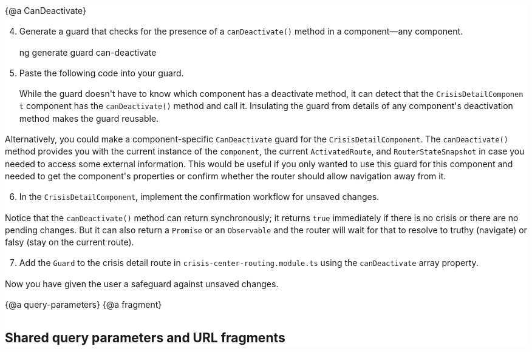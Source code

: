 </div>

{@a CanDeactivate}

4. Generate a guard that checks for the presence of a `canDeactivate()` method in a component&mdash;any component.

   <code-example language="none" class="code-shell">
     ng generate guard can-deactivate
   </code-example>

5. Paste the following code into your guard.

   <code-example path="router/src/app/can-deactivate.guard.ts" header="src/app/can-deactivate.guard.ts"></code-example>

   While the guard doesn't have to know which component has a deactivate method, it can detect that the `CrisisDetailComponent` component has the `canDeactivate()` method and call it.
   Insulating the guard from details of any component's deactivation method makes the guard reusable.

<div class="alert is-helpful">

Alternatively, you could make a component-specific `CanDeactivate` guard for the `CrisisDetailComponent`.
The `canDeactivate()` method provides you with the current instance of the `component`, the current `ActivatedRoute`, and `RouterStateSnapshot` in case you needed to access some external information.
This would be useful if you only wanted to use this guard for this component and needed to get the component's properties or confirm whether the router should allow navigation away from it.

<code-example path="router/src/app/can-deactivate.guard.1.ts" header="src/app/can-deactivate.guard.ts (component-specific)"></code-example>

</div>

6. In the `CrisisDetailComponent`, implement the confirmation workflow for unsaved changes.

   <code-example path="router/src/app/crisis-center/crisis-detail/crisis-detail.component.ts" header="src/app/crisis-center/crisis-detail/crisis-detail.component.ts (excerpt)" region="canDeactivate"></code-example>

  Notice that the `canDeactivate()` method can return synchronously; it returns `true` immediately if there is no crisis or there are no pending changes. But it can also return a `Promise` or an `Observable` and the router will wait for that to resolve to truthy (navigate) or falsy (stay on the current route).

7. Add the `Guard` to the crisis detail route in `crisis-center-routing.module.ts` using the `canDeactivate` array property.

   <code-example path="router/src/app/crisis-center/crisis-center-routing.module.3.ts" header="src/app/crisis-center/crisis-center-routing.module.ts (can deactivate guard)"></code-example>

Now you have given the user a safeguard against unsaved changes.


{@a query-parameters}
{@a fragment}

## Shared query parameters and URL fragments
